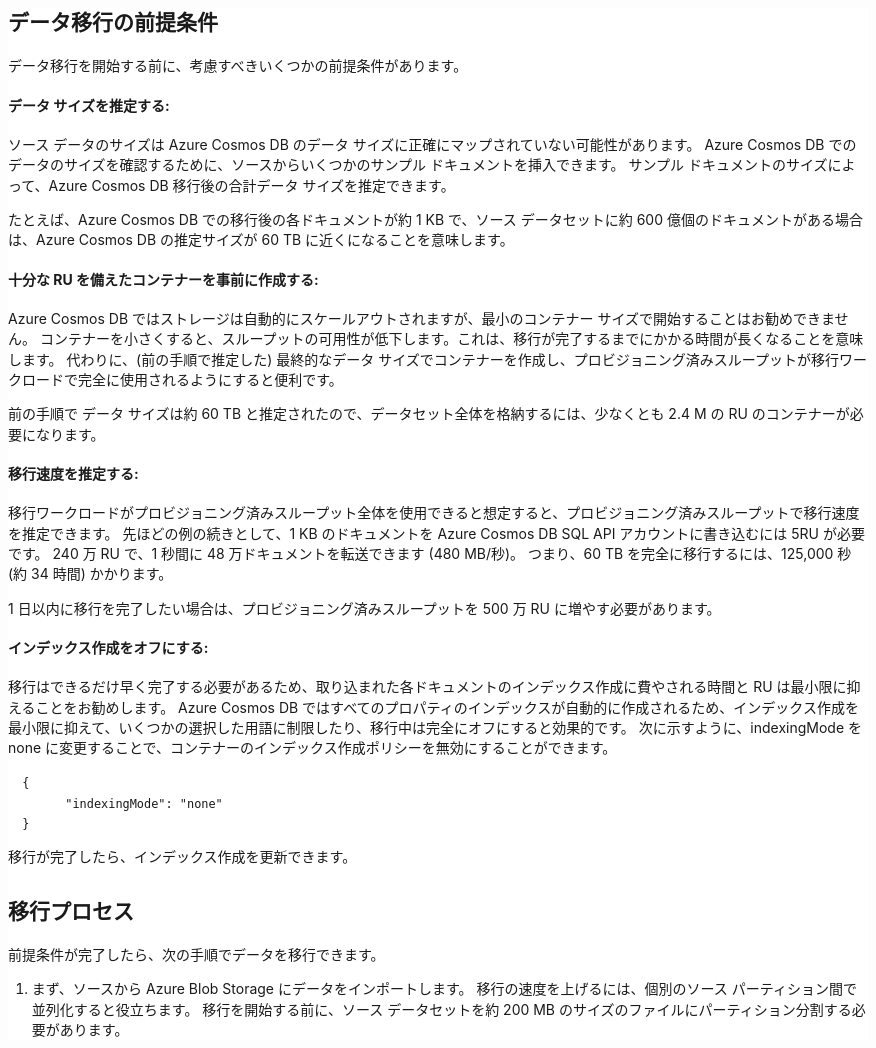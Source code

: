 
## <a name="prerequisites-for-data-migration"></a>データ移行の前提条件 

データ移行を開始する前に、考慮すべきいくつかの前提条件があります。  

#### <a name="estimate-the-data-size"></a>データ サイズを推定する:  

ソース データのサイズは Azure Cosmos DB のデータ サイズに正確にマップされていない可能性があります。 Azure Cosmos DB でのデータのサイズを確認するために、ソースからいくつかのサンプル ドキュメントを挿入できます。 サンプル ドキュメントのサイズによって、Azure Cosmos DB 移行後の合計データ サイズを推定できます。 

たとえば、Azure Cosmos DB での移行後の各ドキュメントが約 1 KB で、ソース データセットに約 600 億個のドキュメントがある場合は、Azure Cosmos DB の推定サイズが 60 TB に近くになることを意味します。 

 

#### <a name="pre-create-containers-with-enough-rus"></a>十分な RU を備えたコンテナーを事前に作成する: 

Azure Cosmos DB ではストレージは自動的にスケールアウトされますが、最小のコンテナー サイズで開始することはお勧めできません。 コンテナーを小さくすると、スループットの可用性が低下します。これは、移行が完了するまでにかかる時間が長くなることを意味します。 代わりに、(前の手順で推定した) 最終的なデータ サイズでコンテナーを作成し、プロビジョニング済みスループットが移行ワークロードで完全に使用されるようにすると便利です。  

前の手順で データ サイズは約 60 TB と推定されたので、データセット全体を格納するには、少なくとも 2.4 M の RU のコンテナーが必要になります。  

 

#### <a name="estimate-the-migration-speed"></a>移行速度を推定する: 

移行ワークロードがプロビジョニング済みスループット全体を使用できると想定すると、プロビジョニング済みスループットで移行速度を推定できます。 先ほどの例の続きとして、1 KB のドキュメントを Azure Cosmos DB SQL API アカウントに書き込むには 5RU が必要です。  240 万 RU で、1 秒間に 48 万ドキュメントを転送できます (480 MB/秒)。 つまり、60 TB を完全に移行するには、125,000 秒 (約 34 時間) かかります。  

1 日以内に移行を完了したい場合は、プロビジョニング済みスループットを 500 万 RU に増やす必要があります。 

 

#### <a name="turn-off-the-indexing"></a>インデックス作成をオフにする:  

移行はできるだけ早く完了する必要があるため、取り込まれた各ドキュメントのインデックス作成に費やされる時間と RU は最小限に抑えることをお勧めします。  Azure Cosmos DB ではすべてのプロパティのインデックスが自動的に作成されるため、インデックス作成を最小限に抑えて、いくつかの選択した用語に制限したり、移行中は完全にオフにすると効果的です。 次に示すように、indexingMode を none に変更することで、コンテナーのインデックス作成ポリシーを無効にすることができます。  

 
```
  { 
        "indexingMode": "none" 
  } 
```
 

移行が完了したら、インデックス作成を更新できます。  

## <a name="migration-process"></a>移行プロセス 

前提条件が完了したら、次の手順でデータを移行できます。  

1. まず、ソースから Azure Blob Storage にデータをインポートします。 移行の速度を上げるには、個別のソース パーティション間で並列化すると役立ちます。 移行を開始する前に、ソース データセットを約 200 MB のサイズのファイルにパーティション分割する必要があります。   
